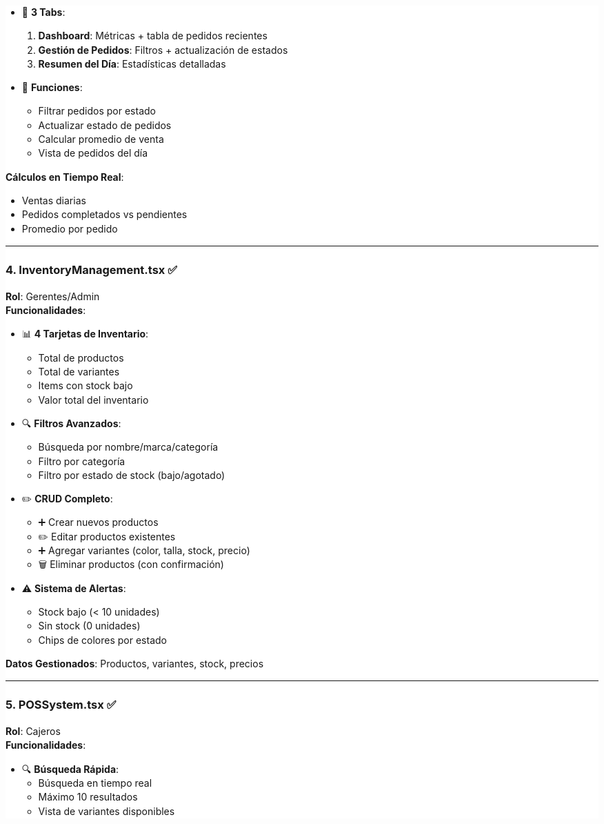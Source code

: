 - 📑 **3 Tabs**:
  1. **Dashboard**: Métricas + tabla de pedidos recientes
  2. **Gestión de Pedidos**: Filtros + actualización de estados
  3. **Resumen del Día**: Estadísticas detalladas

- 🔧 **Funciones**:
  - Filtrar pedidos por estado
  - Actualizar estado de pedidos
  - Calcular promedio de venta
  - Vista de pedidos del día

**Cálculos en Tiempo Real**:
- Ventas diarias
- Pedidos completados vs pendientes
- Promedio por pedido

---

### 4. **InventoryManagement.tsx** ✅
**Rol**: Gerentes/Admin  
**Funcionalidades**:
- 📊 **4 Tarjetas de Inventario**:
  - Total de productos
  - Total de variantes
  - Items con stock bajo
  - Valor total del inventario

- 🔍 **Filtros Avanzados**:
  - Búsqueda por nombre/marca/categoría
  - Filtro por categoría
  - Filtro por estado de stock (bajo/agotado)

- ✏️ **CRUD Completo**:
  - ➕ Crear nuevos productos
  - ✏️ Editar productos existentes
  - ➕ Agregar variantes (color, talla, stock, precio)
  - 🗑️ Eliminar productos (con confirmación)

- ⚠️ **Sistema de Alertas**:
  - Stock bajo (< 10 unidades)
  - Sin stock (0 unidades)
  - Chips de colores por estado

**Datos Gestionados**: Productos, variantes, stock, precios

---

### 5. **POSSystem.tsx** ✅
**Rol**: Cajeros  
**Funcionalidades**:
- 🔍 **Búsqueda Rápida**:
  - Búsqueda en tiempo real
  - Máximo 10 resultados
  - Vista de variantes disponibles
